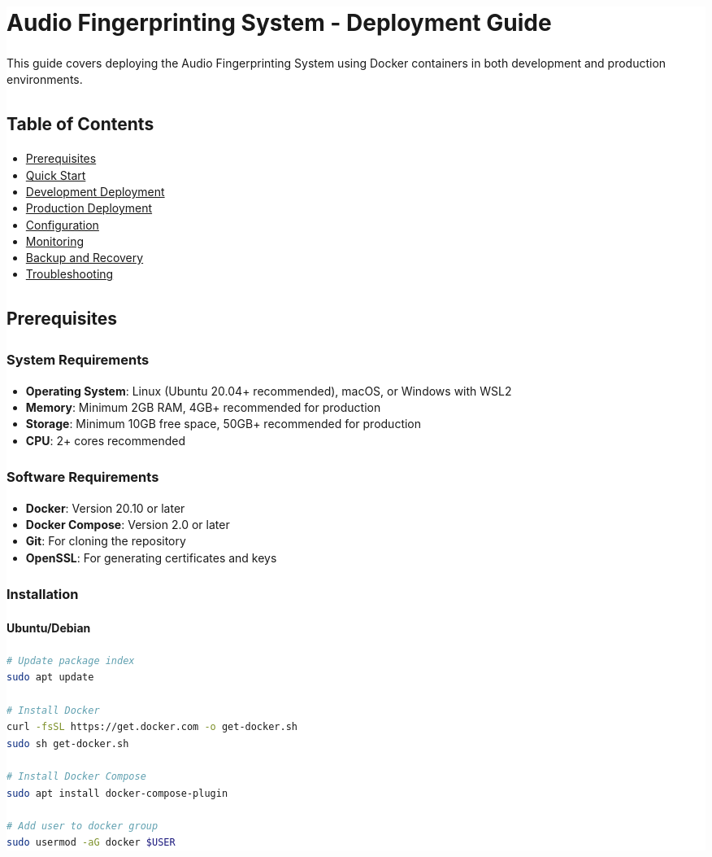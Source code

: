 # Audio Fingerprinting System - Deployment Guide

This guide covers deploying the Audio Fingerprinting System using Docker containers in both development and production environments.

## Table of Contents

- [Prerequisites](#prerequisites)
- [Quick Start](#quick-start)
- [Development Deployment](#development-deployment)
- [Production Deployment](#production-deployment)
- [Configuration](#configuration)
- [Monitoring](#monitoring)
- [Backup and Recovery](#backup-and-recovery)
- [Troubleshooting](#troubleshooting)

## Prerequisites

### System Requirements

- **Operating System**: Linux (Ubuntu 20.04+ recommended), macOS, or Windows with WSL2
- **Memory**: Minimum 2GB RAM, 4GB+ recommended for production
- **Storage**: Minimum 10GB free space, 50GB+ recommended for production
- **CPU**: 2+ cores recommended

### Software Requirements

- **Docker**: Version 20.10 or later
- **Docker Compose**: Version 2.0 or later
- **Git**: For cloning the repository
- **OpenSSL**: For generating certificates and keys

### Installation

#### Ubuntu/Debian
```bash
# Update package index
sudo apt update

# Install Docker
curl -fsSL https://get.docker.com -o get-docker.sh
sudo sh get-docker.sh

# Install Docker Compose
sudo apt install docker-compose-plugin

# Add user to docker group
sudo usermod -aG docker $USER
```
